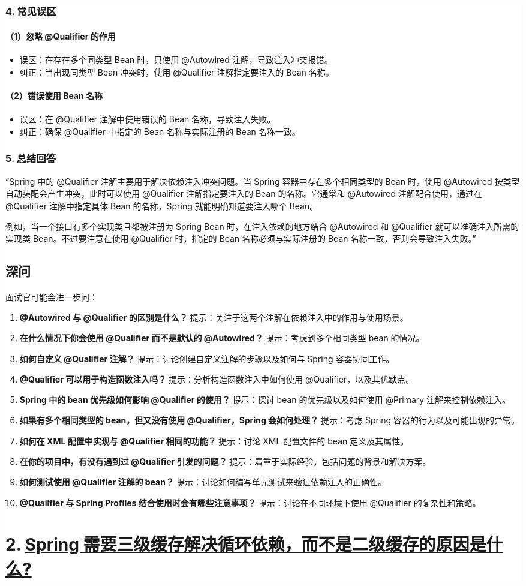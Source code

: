 ### 4. 常见误区
#### （1）忽略 @Qualifier 的作用
- 误区：在存在多个同类型 Bean 时，只使用 @Autowired 注解，导致注入冲突报错。
- 纠正：当出现同类型 Bean 冲突时，使用 @Qualifier 注解指定要注入的 Bean 名称。

#### （2）错误使用 Bean 名称
- 误区：在 @Qualifier 注解中使用错误的 Bean 名称，导致注入失败。
- 纠正：确保 @Qualifier 中指定的 Bean 名称与实际注册的 Bean 名称一致。

### 5. 总结回答
“Spring 中的 @Qualifier 注解主要用于解决依赖注入冲突问题。当 Spring 容器中存在多个相同类型的 Bean 时，使用 @Autowired 按类型自动装配会产生冲突，此时可以使用 @Qualifier 注解指定要注入的 Bean 的名称。它通常和 @Autowired 注解配合使用，通过在 @Qualifier 注解中指定具体 Bean 的名称，Spring 就能明确知道要注入哪个 Bean。

例如，当一个接口有多个实现类且都被注册为 Spring Bean 时，在注入依赖的地方结合 @Autowired 和 @Qualifier 就可以准确注入所需的实现类 Bean。不过要注意在使用 @Qualifier 时，指定的 Bean 名称必须与实际注册的 Bean 名称一致，否则会导致注入失败。” 

## 深问

面试官可能会进一步问：

1. **@Autowired 与 @Qualifier 的区别是什么？**
   提示：关注于这两个注解在依赖注入中的作用与使用场景。

2. **在什么情况下你会使用 @Qualifier 而不是默认的 @Autowired？**
   提示：考虑到多个相同类型 bean 的情况。

3. **如何自定义 @Qualifier 注解？**
   提示：讨论创建自定义注解的步骤以及如何与 Spring 容器协同工作。

4. **@Qualifier 可以用于构造函数注入吗？**
   提示：分析构造函数注入中如何使用 @Qualifier，以及其优缺点。

5. **Spring 中的 bean 优先级如何影响 @Qualifier 的使用？**
   提示：探讨 bean 的优先级以及如何使用 @Primary 注解来控制依赖注入。

6. **如果有多个相同类型的 bean，但又没有使用 @Qualifier，Spring 会如何处理？**
   提示：考虑 Spring 容器的行为以及可能出现的异常。

7. **如何在 XML 配置中实现与 @Qualifier 相同的功能？**
   提示：讨论 XML 配置文件的 bean 定义及其属性。

8. **在你的项目中，有没有遇到过 @Qualifier 引发的问题？**
   提示：着重于实际经验，包括问题的背景和解决方案。

9. **如何测试使用 @Qualifier 注解的 bean？**
   提示：讨论如何编写单元测试来验证依赖注入的正确性。

10. **@Qualifier 与 Spring Profiles 结合使用时会有哪些注意事项？**
    提示：讨论在不同环境下使用 @Qualifier 的复杂性和策略。

# 2. [Spring 需要三级缓存解决循环依赖，而不是二级缓存的原因是什么?](https://www.bagujing.com/problem-exercise/17?pid=3385)
